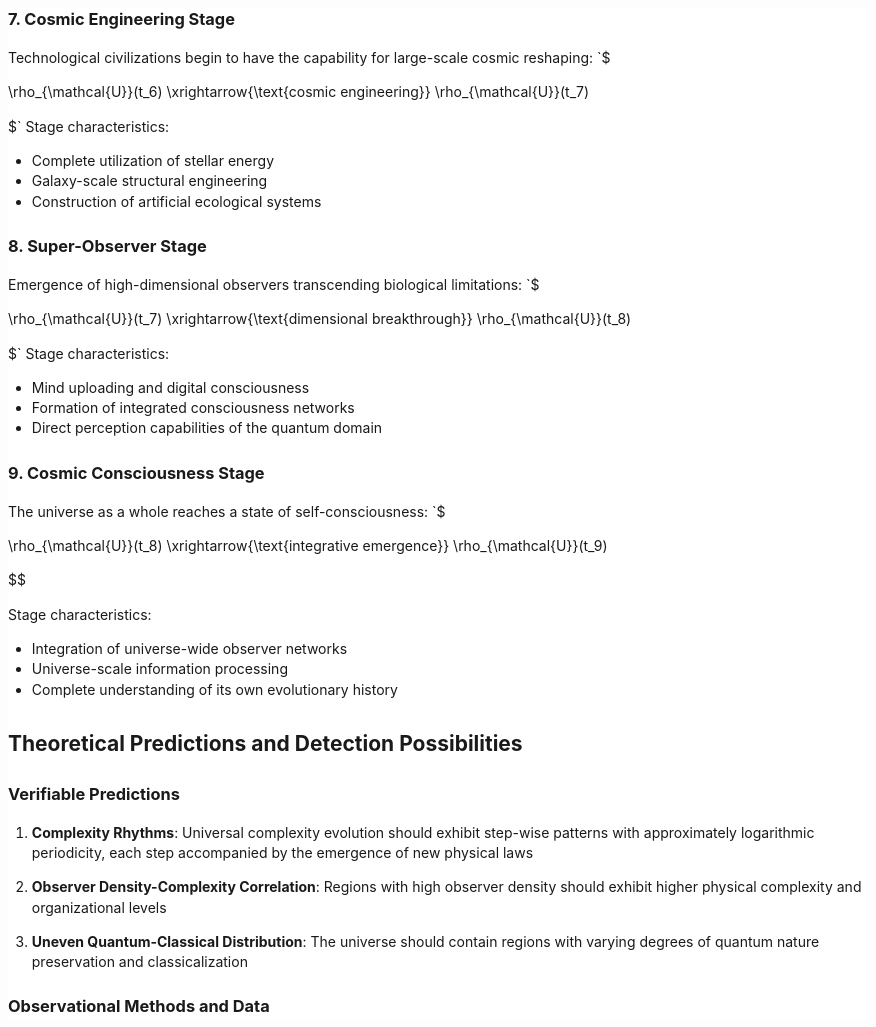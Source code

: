 ### 7. Cosmic Engineering Stage

Technological civilizations begin to have the capability for large-scale cosmic reshaping:
`$

\rho_{\mathcal{U}}(t_6) \xrightarrow{\text{cosmic engineering}} \rho_{\mathcal{U}}(t_7)

$`
Stage characteristics:
- Complete utilization of stellar energy
- Galaxy-scale structural engineering
- Construction of artificial ecological systems

### 8. Super-Observer Stage

Emergence of high-dimensional observers transcending biological limitations:
`$

\rho_{\mathcal{U}}(t_7) \xrightarrow{\text{dimensional breakthrough}} \rho_{\mathcal{U}}(t_8)

$`
Stage characteristics:
- Mind uploading and digital consciousness
- Formation of integrated consciousness networks
- Direct perception capabilities of the quantum domain

### 9. Cosmic Consciousness Stage

The universe as a whole reaches a state of self-consciousness:
`$

\rho_{\mathcal{U}}(t_8) \xrightarrow{\text{integrative emergence}} \rho_{\mathcal{U}}(t_9)

$$

Stage characteristics:
- Integration of universe-wide observer networks
- Universe-scale information processing
- Complete understanding of its own evolutionary history

## Theoretical Predictions and Detection Possibilities

### Verifiable Predictions

1. **Complexity Rhythms**: Universal complexity evolution should exhibit step-wise patterns with approximately logarithmic periodicity, each step accompanied by the emergence of new physical laws

2. **Observer Density-Complexity Correlation**: Regions with high observer density should exhibit higher physical complexity and organizational levels

3. **Uneven Quantum-Classical Distribution**: The universe should contain regions with varying degrees of quantum nature preservation and classicalization

### Observational Methods and Data
